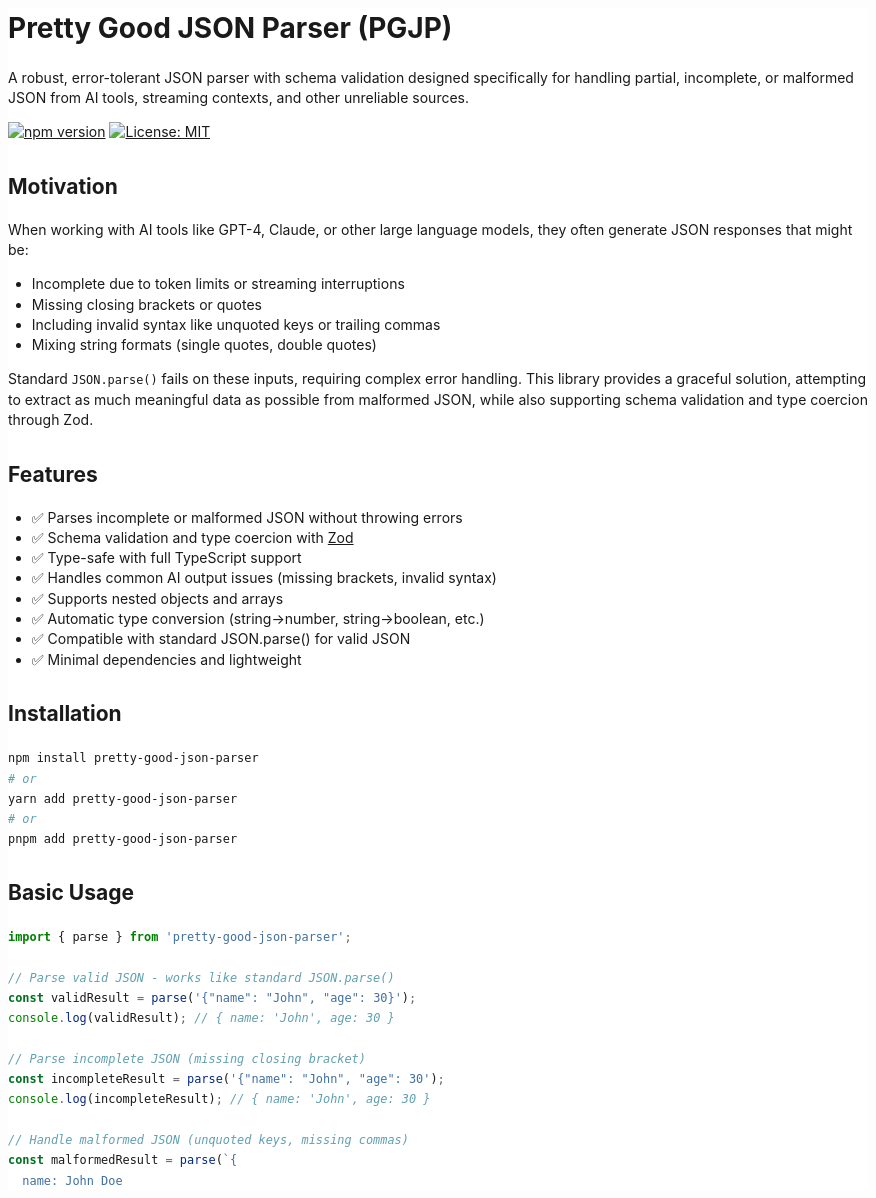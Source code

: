 # Pretty Good JSON Parser (PGJP)

A robust, error-tolerant JSON parser with schema validation designed
specifically for handling partial, incomplete, or malformed JSON from AI tools,
streaming contexts, and other unreliable sources.

[![npm version](https://img.shields.io/npm/v/pretty-good-json-parser.svg)](https://www.npmjs.com/package/pretty-good-json-parser)
[![License: MIT](https://img.shields.io/badge/License-MIT-yellow.svg)](https://opensource.org/licenses/MIT)

## Motivation

When working with AI tools like GPT-4, Claude, or other large language models,
they often generate JSON responses that might be:

- Incomplete due to token limits or streaming interruptions
- Missing closing brackets or quotes
- Including invalid syntax like unquoted keys or trailing commas
- Mixing string formats (single quotes, double quotes)

Standard `JSON.parse()` fails on these inputs, requiring complex error handling.
This library provides a graceful solution, attempting to extract as much
meaningful data as possible from malformed JSON, while also supporting schema
validation and type coercion through Zod.

## Features

- ✅ Parses incomplete or malformed JSON without throwing errors
- ✅ Schema validation and type coercion with
  [Zod](https://github.com/colinhacks/zod)
- ✅ Type-safe with full TypeScript support
- ✅ Handles common AI output issues (missing brackets, invalid syntax)
- ✅ Supports nested objects and arrays
- ✅ Automatic type conversion (string→number, string→boolean, etc.)
- ✅ Compatible with standard JSON.parse() for valid JSON
- ✅ Minimal dependencies and lightweight

## Installation

```bash
npm install pretty-good-json-parser
# or
yarn add pretty-good-json-parser
# or
pnpm add pretty-good-json-parser
```

## Basic Usage

```typescript
import { parse } from 'pretty-good-json-parser';

// Parse valid JSON - works like standard JSON.parse()
const validResult = parse('{"name": "John", "age": 30}');
console.log(validResult); // { name: 'John', age: 30 }

// Parse incomplete JSON (missing closing bracket)
const incompleteResult = parse('{"name": "John", "age": 30');
console.log(incompleteResult); // { name: 'John', age: 30 }

// Handle malformed JSON (unquoted keys, missing commas)
const malformedResult = parse(`{
  name: John Doe
```